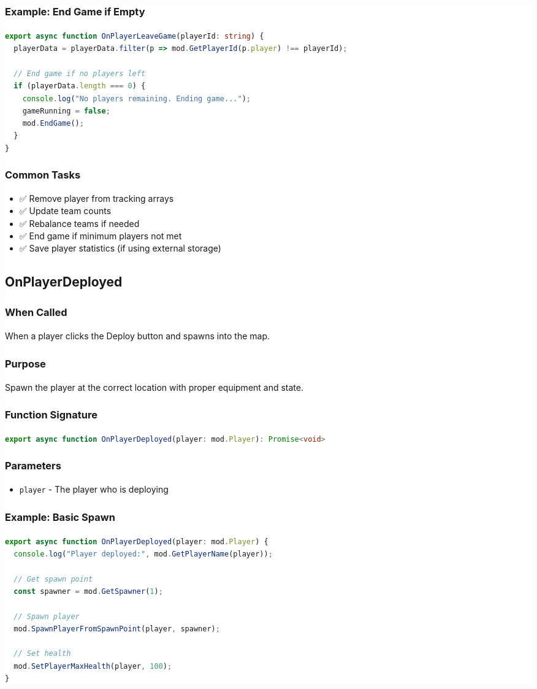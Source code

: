 ### Example: End Game if Empty

```typescript
export async function OnPlayerLeaveGame(playerId: string) {
  playerData = playerData.filter(p => mod.GetPlayerId(p.player) !== playerId);

  // End game if no players left
  if (playerData.length === 0) {
    console.log("No players remaining. Ending game...");
    gameRunning = false;
    mod.EndGame();
  }
}
```

### Common Tasks

- ✅ Remove player from tracking arrays
- ✅ Update team counts
- ✅ Rebalance teams if needed
- ✅ End game if minimum players not met
- ✅ Save player statistics (if using external storage)

## OnPlayerDeployed

### When Called

When a player clicks the Deploy button and spawns into the map.

### Purpose

Spawn the player at the correct location with proper equipment and state.

### Function Signature

```typescript
export async function OnPlayerDeployed(player: mod.Player): Promise<void>
```

### Parameters

- `player` - The player who is deploying

### Example: Basic Spawn

```typescript
export async function OnPlayerDeployed(player: mod.Player) {
  console.log("Player deployed:", mod.GetPlayerName(player));

  // Get spawn point
  const spawner = mod.GetSpawner(1);

  // Spawn player
  mod.SpawnPlayerFromSpawnPoint(player, spawner);

  // Set health
  mod.SetPlayerMaxHealth(player, 100);
}
```
